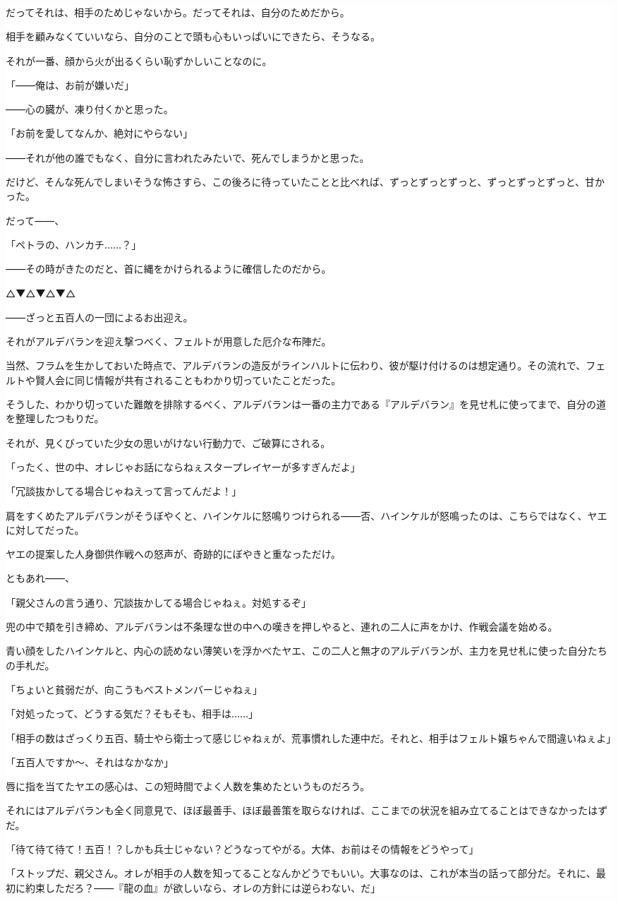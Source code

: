 だってそれは、相手のためじゃないから。だってそれは、自分のためだから。

相手を顧みなくていいなら、自分のことで頭も心もいっぱいにできたら、そうなる。

それが一番、顔から火が出るくらい恥ずかしいことなのに。

「――俺は、お前が嫌いだ」

――心の臓が、凍り付くかと思った。

「お前を愛してなんか、絶対にやらない」

――それが他の誰でもなく、自分に言われたみたいで、死んでしまうかと思った。

だけど、そんな死んでしまいそうな怖さすら、この後ろに待っていたことと比べれば、ずっとずっとずっと、ずっとずっとずっと、甘かった。

だって――、

「ペトラの、ハンカチ……？」

――その時がきたのだと、首に縄をかけられるように確信したのだから。

△▼△▼△▼△

――ざっと五百人の一団によるお出迎え。

それがアルデバランを迎え撃つべく、フェルトが用意した厄介な布陣だ。

当然、フラムを生かしておいた時点で、アルデバランの造反がラインハルトに伝わり、彼が駆け付けるのは想定通り。その流れで、フェルトや賢人会に同じ情報が共有されることもわかり切っていたことだった。

そうした、わかり切っていた難敵を排除するべく、アルデバランは一番の主力である『アルデバラン』を見せ札に使ってまで、自分の道を整理したつもりだ。

それが、見くびっていた少女の思いがけない行動力で、ご破算にされる。

「ったく、世の中、オレじゃお話にならねぇスタープレイヤーが多すぎんだよ」

「冗談抜かしてる場合じゃねえって言ってんだよ！」

肩をすくめたアルデバランがそうぼやくと、ハインケルに怒鳴りつけられる――否、ハインケルが怒鳴ったのは、こちらではなく、ヤエに対してだった。

ヤエの提案した人身御供作戦への怒声が、奇跡的にぼやきと重なっただけ。

ともあれ――、

「親父さんの言う通り、冗談抜かしてる場合じゃねぇ。対処するぞ」

兜の中で頬を引き締め、アルデバランは不条理な世の中への嘆きを押しやると、連れの二人に声をかけ、作戦会議を始める。

青い顔をしたハインケルと、内心の読めない薄笑いを浮かべたヤエ、この二人と無才のアルデバランが、主力を見せ札に使った自分たちの手札だ。

「ちょいと貧弱だが、向こうもベストメンバーじゃねぇ」

「対処ったって、どうする気だ？そもそも、相手は……」

「相手の数はざっくり五百、騎士やら衛士って感じじゃねぇが、荒事慣れした連中だ。それと、相手はフェルト嬢ちゃんで間違いねぇよ」

「五百人ですか～、それはなかなか」

唇に指を当てたヤエの感心は、この短時間でよく人数を集めたというものだろう。

それにはアルデバランも全く同意見で、ほぼ最善手、ほぼ最善策を取らなければ、ここまでの状況を組み立てることはできなかったはずだ。

「待て待て待て！五百！？しかも兵士じゃない？どうなってやがる。大体、お前はその情報をどうやって」

「ストップだ、親父さん。オレが相手の人数を知ってることなんかどうでもいい。大事なのは、これが本当の話って部分だ。それに、最初に約束しただろ？――『龍の血』が欲しいなら、オレの方針には逆らわない、だ」
